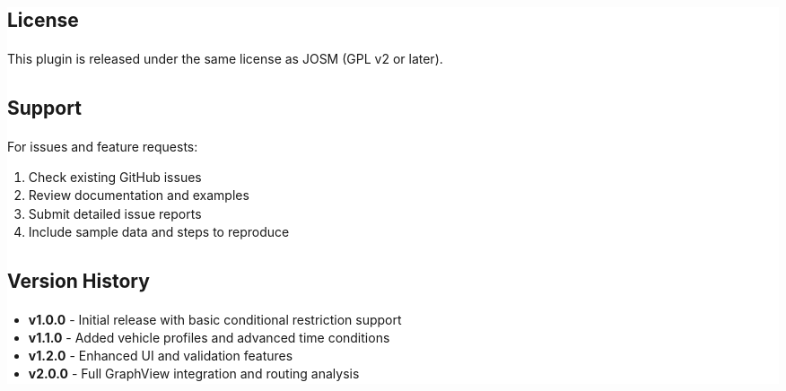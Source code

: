 ## License

This plugin is released under the same license as JOSM (GPL v2 or later).

## Support

For issues and feature requests:
1. Check existing GitHub issues
2. Review documentation and examples
3. Submit detailed issue reports
4. Include sample data and steps to reproduce

## Version History

- **v1.0.0** - Initial release with basic conditional restriction support
- **v1.1.0** - Added vehicle profiles and advanced time conditions
- **v1.2.0** - Enhanced UI and validation features
- **v2.0.0** - Full GraphView integration and routing analysis